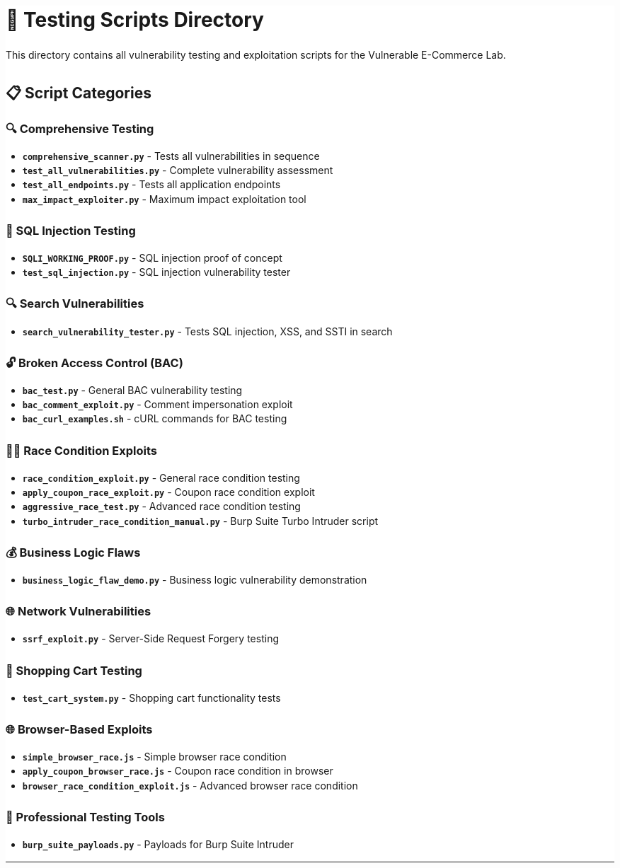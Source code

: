 # 🧪 Testing Scripts Directory

This directory contains all vulnerability testing and exploitation scripts for the Vulnerable E-Commerce Lab.

## 📋 **Script Categories**

### **🔍 Comprehensive Testing**
- **`comprehensive_scanner.py`** - Tests all vulnerabilities in sequence
- **`test_all_vulnerabilities.py`** - Complete vulnerability assessment
- **`test_all_endpoints.py`** - Tests all application endpoints
- **`max_impact_exploiter.py`** - Maximum impact exploitation tool

### **💉 SQL Injection Testing**
- **`SQLI_WORKING_PROOF.py`** - SQL injection proof of concept
- **`test_sql_injection.py`** - SQL injection vulnerability tester

### **🔍 Search Vulnerabilities**
- **`search_vulnerability_tester.py`** - Tests SQL injection, XSS, and SSTI in search

### **🔓 Broken Access Control (BAC)**
- **`bac_test.py`** - General BAC vulnerability testing
- **`bac_comment_exploit.py`** - Comment impersonation exploit
- **`bac_curl_examples.sh`** - cURL commands for BAC testing

### **🏃‍♂️ Race Condition Exploits**
- **`race_condition_exploit.py`** - General race condition testing
- **`apply_coupon_race_exploit.py`** - Coupon race condition exploit
- **`aggressive_race_test.py`** - Advanced race condition testing
- **`turbo_intruder_race_condition_manual.py`** - Burp Suite Turbo Intruder script

### **💰 Business Logic Flaws**
- **`business_logic_flaw_demo.py`** - Business logic vulnerability demonstration

### **🌐 Network Vulnerabilities**
- **`ssrf_exploit.py`** - Server-Side Request Forgery testing

### **🛒 Shopping Cart Testing**
- **`test_cart_system.py`** - Shopping cart functionality tests

### **🌐 Browser-Based Exploits**
- **`simple_browser_race.js`** - Simple browser race condition
- **`apply_coupon_browser_race.js`** - Coupon race condition in browser
- **`browser_race_condition_exploit.js`** - Advanced browser race condition

### **🎯 Professional Testing Tools**
- **`burp_suite_payloads.py`** - Payloads for Burp Suite Intruder

---